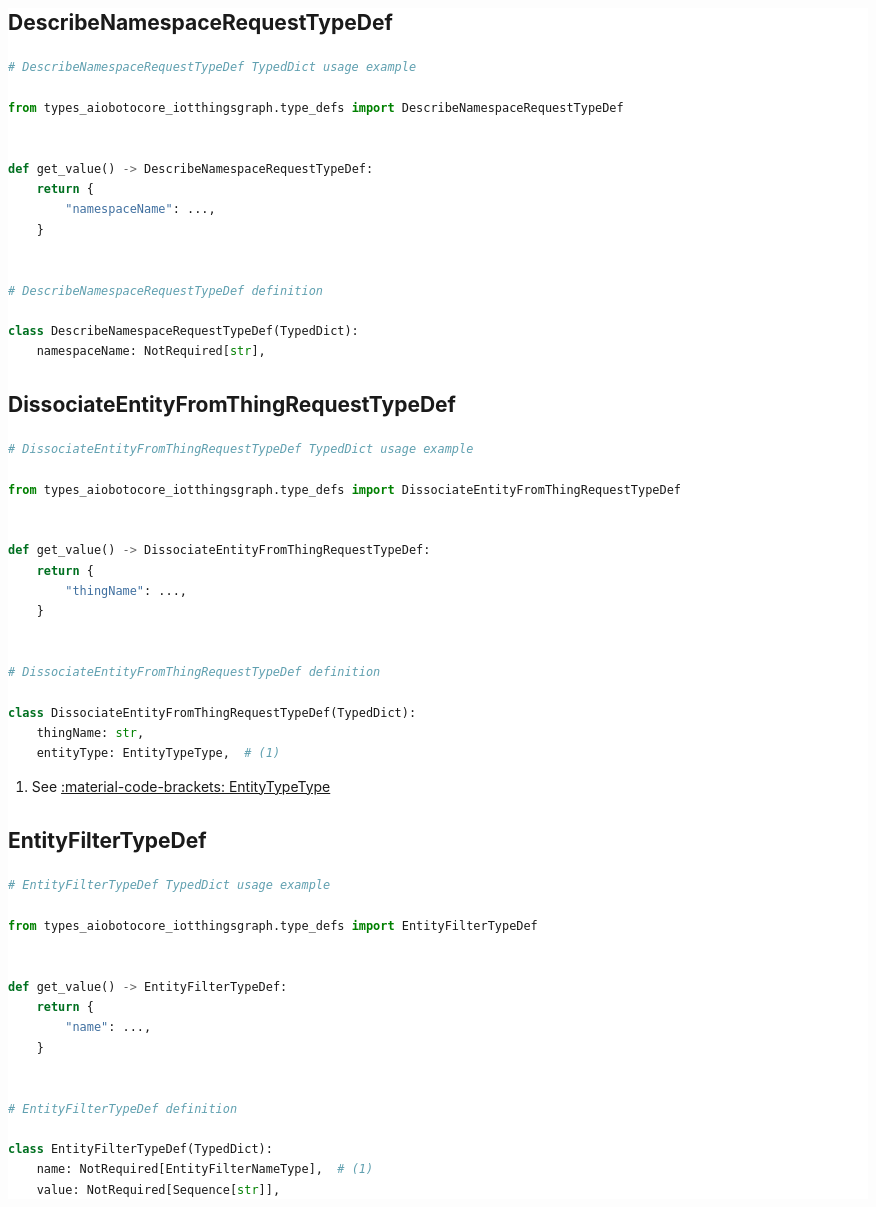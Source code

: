 ## DescribeNamespaceRequestTypeDef

```python
# DescribeNamespaceRequestTypeDef TypedDict usage example

from types_aiobotocore_iotthingsgraph.type_defs import DescribeNamespaceRequestTypeDef


def get_value() -> DescribeNamespaceRequestTypeDef:
    return {
        "namespaceName": ...,
    }


# DescribeNamespaceRequestTypeDef definition

class DescribeNamespaceRequestTypeDef(TypedDict):
    namespaceName: NotRequired[str],
```

## DissociateEntityFromThingRequestTypeDef

```python
# DissociateEntityFromThingRequestTypeDef TypedDict usage example

from types_aiobotocore_iotthingsgraph.type_defs import DissociateEntityFromThingRequestTypeDef


def get_value() -> DissociateEntityFromThingRequestTypeDef:
    return {
        "thingName": ...,
    }


# DissociateEntityFromThingRequestTypeDef definition

class DissociateEntityFromThingRequestTypeDef(TypedDict):
    thingName: str,
    entityType: EntityTypeType,  # (1)
```

1. See [:material-code-brackets: EntityTypeType](./literals.md#entitytypetype) 
## EntityFilterTypeDef

```python
# EntityFilterTypeDef TypedDict usage example

from types_aiobotocore_iotthingsgraph.type_defs import EntityFilterTypeDef


def get_value() -> EntityFilterTypeDef:
    return {
        "name": ...,
    }


# EntityFilterTypeDef definition

class EntityFilterTypeDef(TypedDict):
    name: NotRequired[EntityFilterNameType],  # (1)
    value: NotRequired[Sequence[str]],
```
